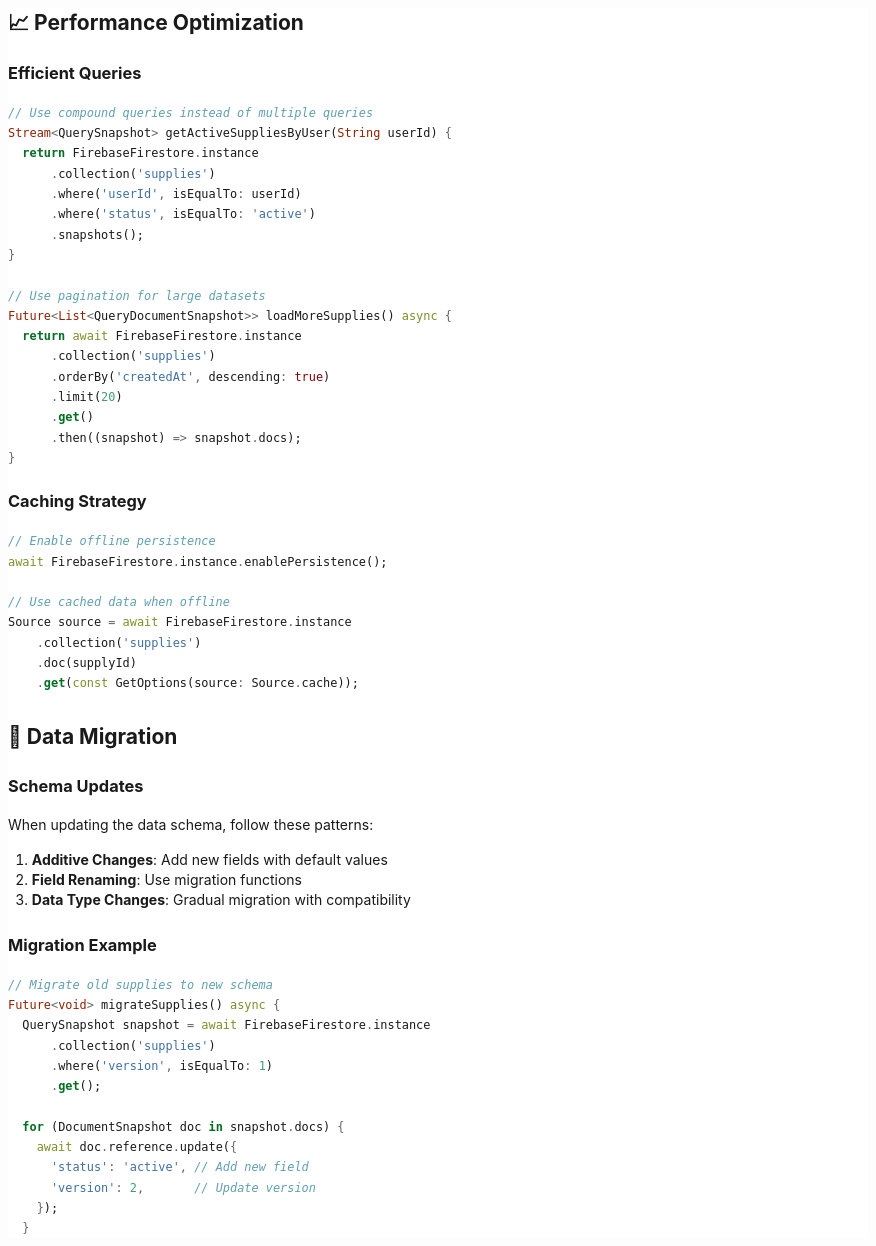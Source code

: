 ## 📈 Performance Optimization

### Efficient Queries

```dart
// Use compound queries instead of multiple queries
Stream<QuerySnapshot> getActiveSuppliesByUser(String userId) {
  return FirebaseFirestore.instance
      .collection('supplies')
      .where('userId', isEqualTo: userId)
      .where('status', isEqualTo: 'active')
      .snapshots();
}

// Use pagination for large datasets
Future<List<QueryDocumentSnapshot>> loadMoreSupplies() async {
  return await FirebaseFirestore.instance
      .collection('supplies')
      .orderBy('createdAt', descending: true)
      .limit(20)
      .get()
      .then((snapshot) => snapshot.docs);
}
```

### Caching Strategy

```dart
// Enable offline persistence
await FirebaseFirestore.instance.enablePersistence();

// Use cached data when offline
Source source = await FirebaseFirestore.instance
    .collection('supplies')
    .doc(supplyId)
    .get(const GetOptions(source: Source.cache));
```

## 🔄 Data Migration

### Schema Updates

When updating the data schema, follow these patterns:

1. **Additive Changes**: Add new fields with default values
2. **Field Renaming**: Use migration functions
3. **Data Type Changes**: Gradual migration with compatibility

### Migration Example

```dart
// Migrate old supplies to new schema
Future<void> migrateSupplies() async {
  QuerySnapshot snapshot = await FirebaseFirestore.instance
      .collection('supplies')
      .where('version', isEqualTo: 1)
      .get();

  for (DocumentSnapshot doc in snapshot.docs) {
    await doc.reference.update({
      'status': 'active', // Add new field
      'version': 2,       // Update version
    });
  }
```